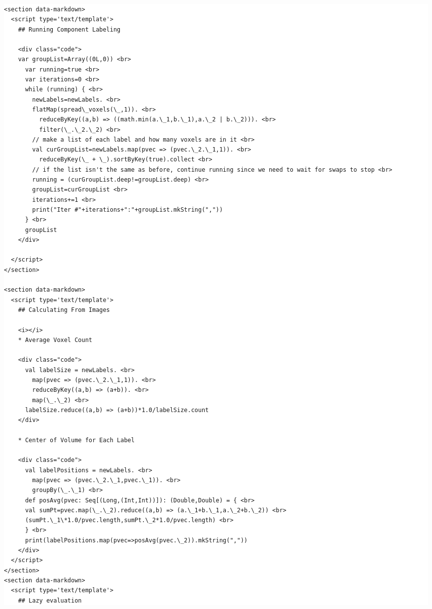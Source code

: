     <section data-markdown>
      <script type='text/template'>
        ## Running Component Labeling

        <div class="code">
        var groupList=Array((0L,0)) <br>
          var running=true <br>
          var iterations=0 <br>
          while (running) { <br>
            newLabels=newLabels. <br>
            flatMap(spread\_voxels(\_,1)). <br>
              reduceByKey((a,b) => ((math.min(a.\_1,b.\_1),a.\_2 | b.\_2))). <br>
              filter(\_.\_2.\_2) <br>
            // make a list of each label and how many voxels are in it <br>
            val curGroupList=newLabels.map(pvec => (pvec.\_2.\_1,1)). <br>
              reduceByKey(\_ + \_).sortByKey(true).collect <br>
            // if the list isn't the same as before, continue running since we need to wait for swaps to stop <br>
            running = (curGroupList.deep!=groupList.deep) <br>
            groupList=curGroupList <br>
            iterations+=1 <br>
            print("Iter #"+iterations+":"+groupList.mkString(","))
          } <br>
          groupList
        </div>

      </script>
    </section>

    <section data-markdown>
      <script type='text/template'>
        ## Calculating From Images

        <i></i>
        * Average Voxel Count

        <div class="code">
          val labelSize = newLabels. <br>
            map(pvec => (pvec.\_2.\_1,1)). <br>
            reduceByKey((a,b) => (a+b)). <br>
            map(\_.\_2) <br>
          labelSize.reduce((a,b) => (a+b))*1.0/labelSize.count
        </div>

        * Center of Volume for Each Label

        <div class="code">
          val labelPositions = newLabels. <br>
            map(pvec => (pvec.\_2.\_1,pvec.\_1)). <br>
            groupBy(\_.\_1) <br>
          def posAvg(pvec: Seq[(Long,(Int,Int))]): (Double,Double) = { <br>
          val sumPt=pvec.map(\_.\_2).reduce((a,b) => (a.\_1+b.\_1,a.\_2+b.\_2)) <br>
          (sumPt.\_1\*1.0/pvec.length,sumPt.\_2*1.0/pvec.length) <br>
          } <br>
          print(labelPositions.map(pvec=>posAvg(pvec.\_2)).mkString(","))
        </div>
      </script>
    </section>
    <section data-markdown>
      <script type='text/template'>
        ## Lazy evaluation
